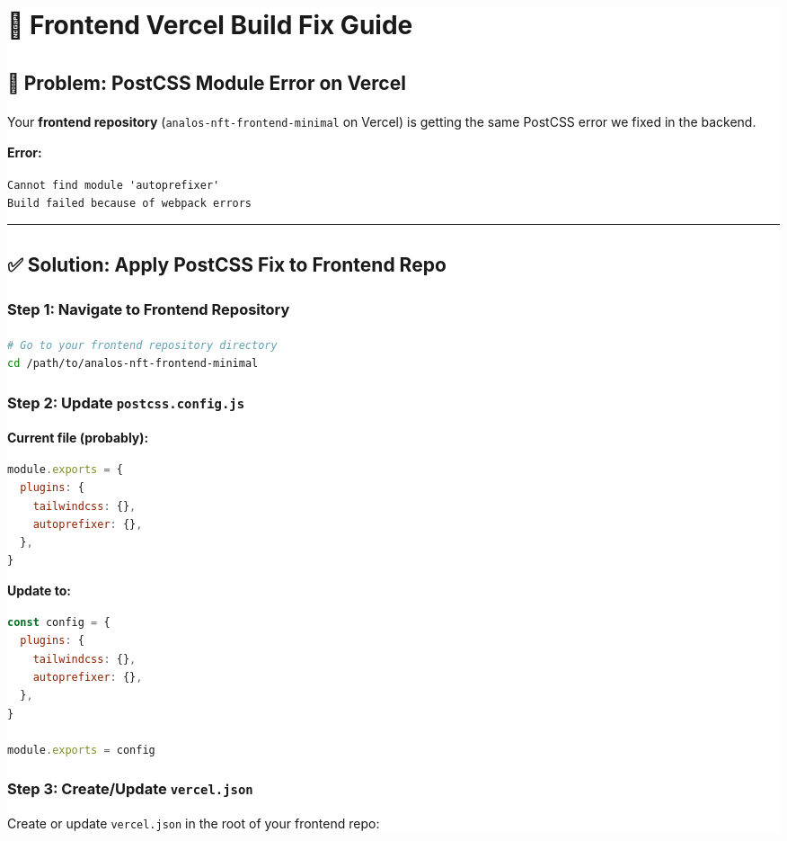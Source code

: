 # 🔧 Frontend Vercel Build Fix Guide

## 🎯 **Problem: PostCSS Module Error on Vercel**

Your **frontend repository** (`analos-nft-frontend-minimal` on Vercel) is getting the same PostCSS error we fixed in the backend.

**Error:**
```
Cannot find module 'autoprefixer'
Build failed because of webpack errors
```

---

## ✅ **Solution: Apply PostCSS Fix to Frontend Repo**

### **Step 1: Navigate to Frontend Repository**

```bash
# Go to your frontend repository directory
cd /path/to/analos-nft-frontend-minimal
```

### **Step 2: Update `postcss.config.js`**

**Current file (probably):**
```javascript
module.exports = {
  plugins: {
    tailwindcss: {},
    autoprefixer: {},
  },
}
```

**Update to:**
```javascript
const config = {
  plugins: {
    tailwindcss: {},
    autoprefixer: {},
  },
}

module.exports = config
```

### **Step 3: Create/Update `vercel.json`**

Create or update `vercel.json` in the root of your frontend repo:
